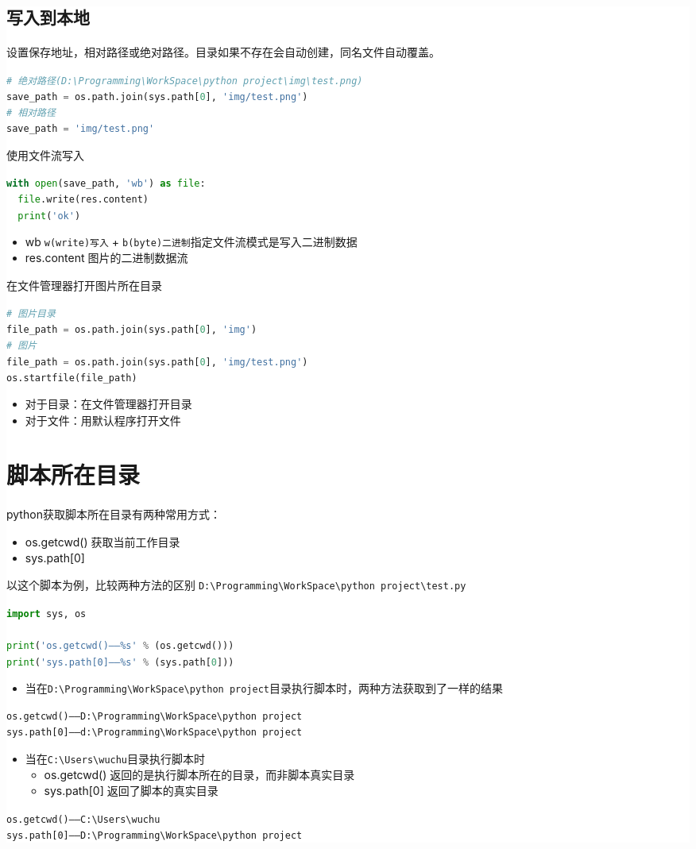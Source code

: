 ## 写入到本地
设置保存地址，相对路径或绝对路径。目录如果不存在会自动创建，同名文件自动覆盖。
```python
# 绝对路径(D:\Programming\WorkSpace\python project\img\test.png)
save_path = os.path.join(sys.path[0], 'img/test.png')
# 相对路径
save_path = 'img/test.png'
```
使用文件流写入
```python
with open(save_path, 'wb') as file:
  file.write(res.content)
  print('ok')
```
- wb `w(write)写入` + `b(byte)二进制`指定文件流模式是写入二进制数据
- res.content 图片的二进制数据流

在文件管理器打开图片所在目录
```python
# 图片目录
file_path = os.path.join(sys.path[0], 'img')
# 图片
file_path = os.path.join(sys.path[0], 'img/test.png')
os.startfile(file_path)
```
- 对于目录：在文件管理器打开目录
- 对于文件：用默认程序打开文件

# 脚本所在目录

python获取脚本所在目录有两种常用方式：
- os.getcwd() 获取当前工作目录
- sys.path[0] 

以这个脚本为例，比较两种方法的区别
`D:\Programming\WorkSpace\python project\test.py`
```python
import sys, os

print('os.getcwd()——%s' % (os.getcwd()))
print('sys.path[0]——%s' % (sys.path[0]))
```

- 当在`D:\Programming\WorkSpace\python project`目录执行脚本时，两种方法获取到了一样的结果
```html
os.getcwd()——D:\Programming\WorkSpace\python project
sys.path[0]——d:\Programming\WorkSpace\python project
```
- 当在`C:\Users\wuchu`目录执行脚本时
	- os.getcwd() 返回的是执行脚本所在的目录，而非脚本真实目录
	- sys.path[0] 返回了脚本的真实目录
```html
os.getcwd()——C:\Users\wuchu
sys.path[0]——D:\Programming\WorkSpace\python project
```
